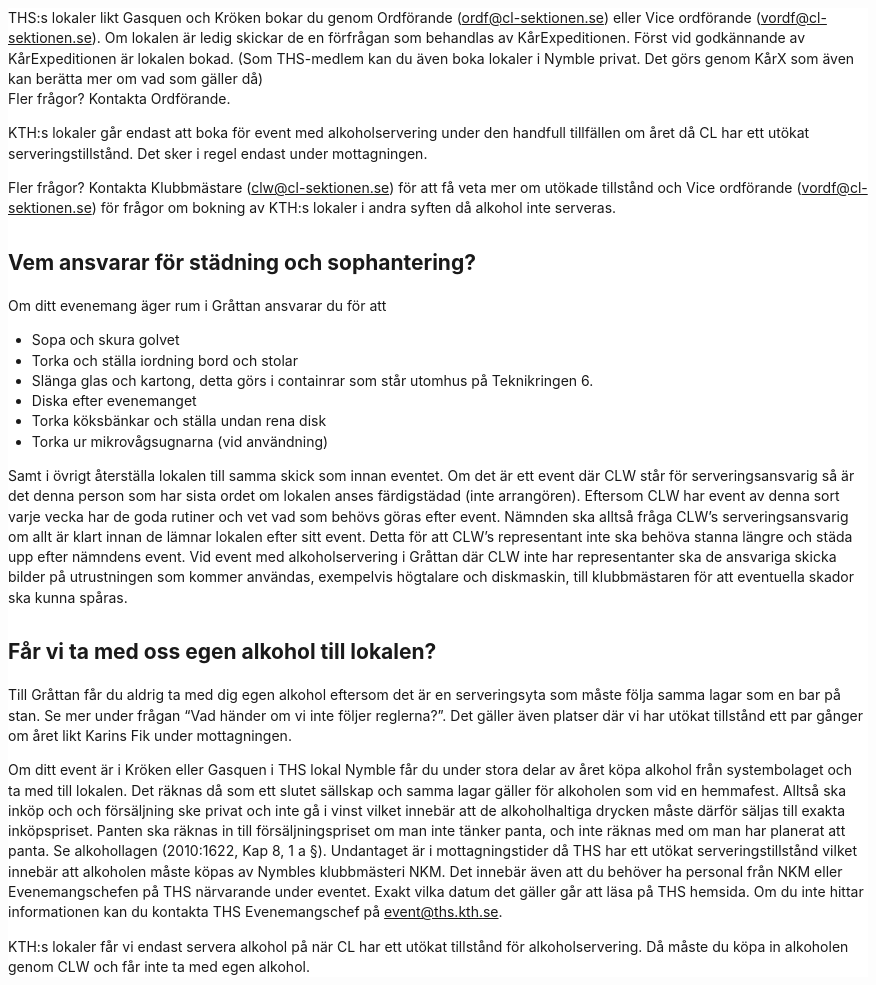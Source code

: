 THS:s lokaler likt Gasquen och Kröken bokar du genom Ordförande (ordf@cl-sektionen.se) eller Vice ordförande (vordf@cl-sektionen.se). Om lokalen är ledig skickar de en förfrågan som behandlas av KårExpeditionen. Först vid godkännande av
KårExpeditionen är lokalen bokad. (Som THS-medlem kan du även boka lokaler i Nymble privat. Det görs genom KårX som även kan berätta mer om vad som gäller då)  
Fler frågor? Kontakta Ordförande.  

KTH:s lokaler går endast att boka för event med alkoholservering under den handfull tillfällen om året då CL har ett utökat serveringstillstånd. Det sker i regel endast under mottagningen.  

Fler frågor? Kontakta Klubbmästare (clw@cl-sektionen.se) för att få veta mer om utökade tillstånd och Vice ordförande (vordf@cl-sektionen.se) för frågor om bokning av KTH:s lokaler i andra syften då alkohol inte serveras.

## Vem ansvarar för städning och sophantering?
Om ditt evenemang äger rum i Gråttan ansvarar du för att
- Sopa och skura golvet
- Torka och ställa iordning bord och stolar
- Slänga glas och kartong, detta görs i containrar som står utomhus på Teknikringen 6.
- Diska efter evenemanget
- Torka köksbänkar och ställa undan rena disk
- Torka ur mikrovågsugnarna (vid användning)

Samt i övrigt återställa lokalen till samma skick som innan eventet. Om det är ett event där CLW står för serveringsansvarig så är det denna person som har sista ordet om lokalen anses färdigstädad (inte arrangören). Eftersom CLW har event av denna sort varje vecka har de goda rutiner och vet vad som behövs göras efter event. Nämnden ska alltså fråga CLW’s serveringsansvarig om allt är klart innan de lämnar lokalen efter sitt event. Detta för att CLW’s representant inte ska behöva stanna längre och städa upp efter nämndens event. Vid event med alkoholservering i Gråttan där CLW inte har representanter ska de ansvariga skicka bilder på utrustningen som kommer användas, exempelvis högtalare och diskmaskin, till klubbmästaren för att eventuella skador ska kunna spåras.

## Får vi ta med oss egen alkohol till lokalen?
Till Gråttan får du aldrig ta med dig egen alkohol eftersom det är en serveringsyta som måste följa samma lagar som en bar på stan. Se mer under frågan “Vad händer om vi inte följer reglerna?”. Det gäller även
platser där vi har utökat tillstånd ett par gånger om året likt Karins Fik under mottagningen.  

Om ditt event är i Kröken eller Gasquen i THS lokal Nymble får du under stora delar av året köpa alkohol från systembolaget och ta med till lokalen. Det räknas då som ett slutet sällskap och samma lagar gäller för alkoholen som vid en hemmafest. Alltså ska inköp och och försäljning ske privat och inte gå i vinst vilket innebär att de alkoholhaltiga drycken måste därför säljas till exakta inköpspriset. Panten ska
räknas in till försäljningspriset om man inte tänker panta, och inte räknas med om man har planerat att panta. Se alkohollagen (2010:1622, Kap 8, 1 a §). Undantaget är i mottagningstider då THS har ett utökat
serveringstillstånd vilket innebär att alkoholen måste köpas av Nymbles klubbmästeri NKM. Det innebär även att du behöver ha personal från NKM eller Evenemangschefen på THS närvarande under eventet. Exakt vilka datum det gäller går att läsa på THS hemsida. Om du inte hittar informationen kan du kontakta THS Evenemangschef på event@ths.kth.se.

KTH:s lokaler får vi endast servera alkohol på när CL har ett utökat tillstånd för alkoholservering. Då måste du köpa in alkoholen genom CLW och får inte ta med egen alkohol.  
